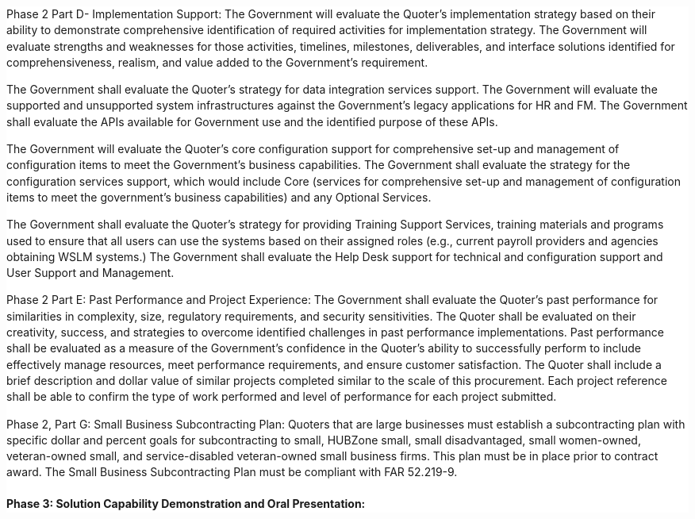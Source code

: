 Phase 2 Part D- Implementation Support: The Government will evaluate the
Quoter’s implementation strategy based on their ability to demonstrate
comprehensive identification of required activities for implementation
strategy. The Government will evaluate strengths and weaknesses for
those activities, timelines, milestones, deliverables, and interface
solutions identified for comprehensiveness, realism, and value added to
the Government’s requirement.

The Government shall evaluate the Quoter’s strategy for data integration
services support. The Government will evaluate the supported and
unsupported system infrastructures against the Government’s legacy
applications for HR and FM. The Government shall evaluate the APIs
available for Government use and the identified purpose of these APIs.

The Government will evaluate the Quoter’s core configuration support for
comprehensive set-up and management of configuration items to meet the
Government’s business capabilities. The Government shall evaluate the
strategy for the configuration services support, which would include
Core (services for comprehensive set-up and management of configuration
items to meet the government’s business capabilities) and any Optional
Services.

The Government shall evaluate the Quoter’s strategy for providing
Training Support Services, training materials and programs used to
ensure that all users can use the systems based on their assigned roles
(e.g., current payroll providers and agencies obtaining WSLM systems.)
The Government shall evaluate the Help Desk support for technical and
configuration support and User Support and Management.

Phase 2 Part E: Past Performance and Project Experience: The Government
shall evaluate the Quoter’s past performance for similarities in
complexity, size, regulatory requirements, and security sensitivities.
The Quoter shall be evaluated on their creativity, success, and
strategies to overcome identified challenges in past performance
implementations. Past performance shall be evaluated as a measure of the
Government’s confidence in the Quoter’s ability to successfully perform
to include effectively manage resources, meet performance requirements,
and ensure customer satisfaction. The Quoter shall include a brief
description and dollar value of similar projects completed similar to
the scale of this procurement. Each project reference shall be able to
confirm the type of work performed and level of performance for each
project submitted.

Phase 2, Part G: Small Business Subcontracting Plan: Quoters that are
large businesses must establish a subcontracting plan with specific
dollar and percent goals for subcontracting to small, HUBZone small,
small disadvantaged, small women-owned, veteran-owned small, and
service-disabled veteran-owned small business firms. This plan must be
in place prior to contract award. The Small Business Subcontracting Plan
must be compliant with FAR 52.219-9.

#### Phase 3: Solution Capability Demonstration and Oral Presentation:
